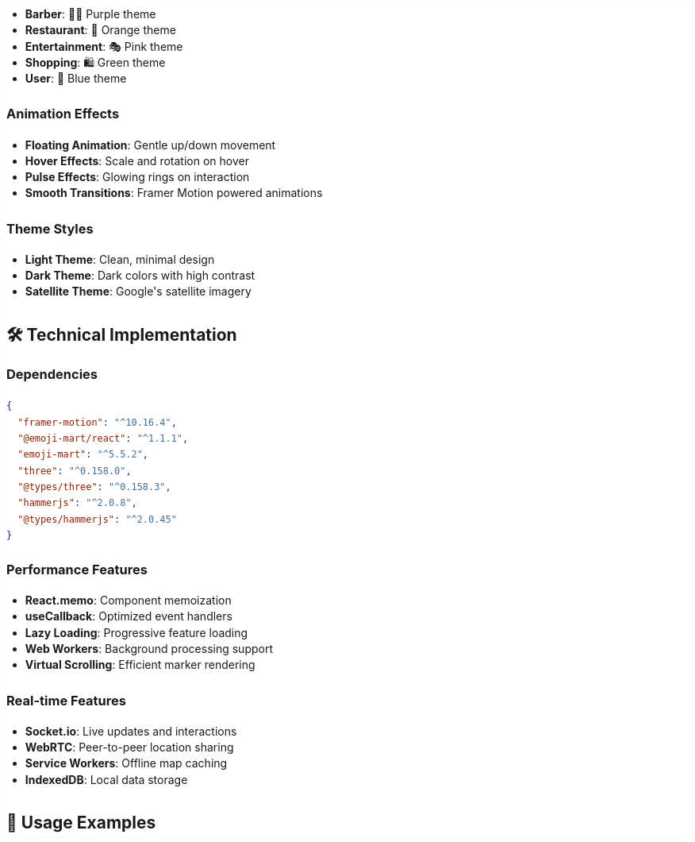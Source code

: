 - **Barber**: 💇‍♂️ Purple theme
- **Restaurant**: 🍕 Orange theme
- **Entertainment**: 🎭 Pink theme
- **Shopping**: 🛍️ Green theme
- **User**: 👤 Blue theme

### **Animation Effects**

- **Floating Animation**: Gentle up/down movement
- **Hover Effects**: Scale and rotation on hover
- **Pulse Effects**: Glowing rings on interaction
- **Smooth Transitions**: Framer Motion powered animations

### **Theme Styles**

- **Light Theme**: Clean, minimal design
- **Dark Theme**: Dark colors with high contrast
- **Satellite Theme**: Google's satellite imagery

## 🛠️ Technical Implementation

### **Dependencies**

```json
{
  "framer-motion": "^10.16.4",
  "@emoji-mart/react": "^1.1.1",
  "emoji-mart": "^5.5.2",
  "three": "^0.158.0",
  "@types/three": "^0.158.3",
  "hammerjs": "^2.0.8",
  "@types/hammerjs": "^2.0.45"
}
```

### **Performance Features**

- **React.memo**: Component memoization
- **useCallback**: Optimized event handlers
- **Lazy Loading**: Progressive feature loading
- **Web Workers**: Background processing support
- **Virtual Scrolling**: Efficient marker rendering

### **Real-time Features**

- **Socket.io**: Live updates and interactions
- **WebRTC**: Peer-to-peer location sharing
- **Service Workers**: Offline map caching
- **IndexedDB**: Local data storage

## 📱 Usage Examples
